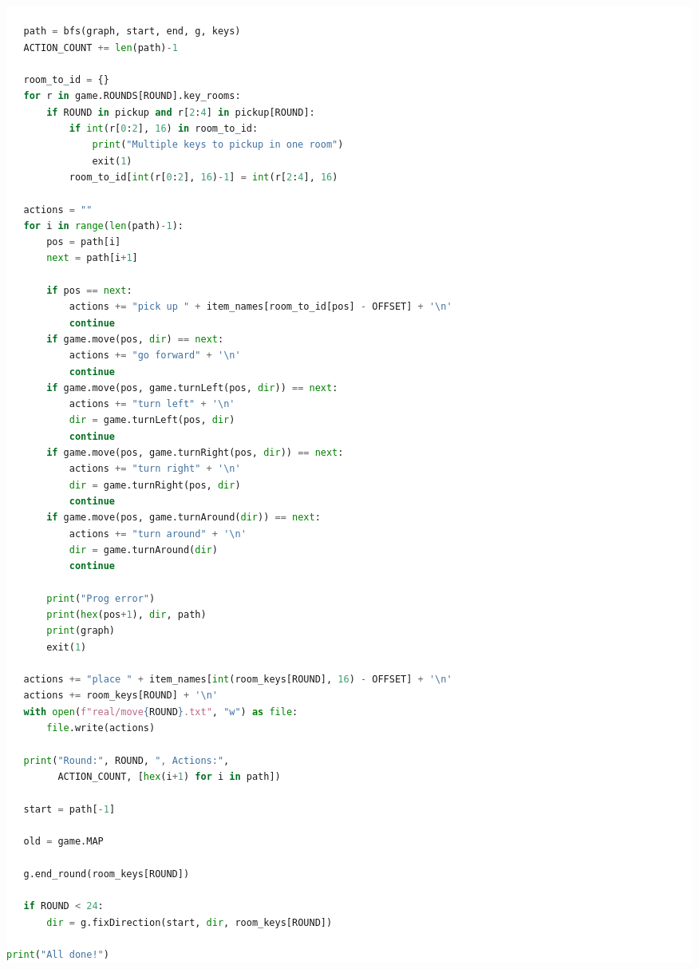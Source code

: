 ```py  

   path = bfs(graph, start, end, g, keys)  
   ACTION_COUNT += len(path)-1

   room_to_id = {}  
   for r in game.ROUNDS[ROUND].key_rooms:  
       if ROUND in pickup and r[2:4] in pickup[ROUND]:  
           if int(r[0:2], 16) in room_to_id:  
               print("Multiple keys to pickup in one room")  
               exit(1)  
           room_to_id[int(r[0:2], 16)-1] = int(r[2:4], 16)

   actions = ""  
   for i in range(len(path)-1):  
       pos = path[i]  
       next = path[i+1]

       if pos == next:  
           actions += "pick up " + item_names[room_to_id[pos] - OFFSET] + '\n'  
           continue  
       if game.move(pos, dir) == next:  
           actions += "go forward" + '\n'  
           continue  
       if game.move(pos, game.turnLeft(pos, dir)) == next:  
           actions += "turn left" + '\n'  
           dir = game.turnLeft(pos, dir)  
           continue  
       if game.move(pos, game.turnRight(pos, dir)) == next:  
           actions += "turn right" + '\n'  
           dir = game.turnRight(pos, dir)  
           continue  
       if game.move(pos, game.turnAround(dir)) == next:  
           actions += "turn around" + '\n'  
           dir = game.turnAround(dir)  
           continue

       print("Prog error")  
       print(hex(pos+1), dir, path)  
       print(graph)  
       exit(1)

   actions += "place " + item_names[int(room_keys[ROUND], 16) - OFFSET] + '\n'  
   actions += room_keys[ROUND] + '\n'  
   with open(f"real/move{ROUND}.txt", "w") as file:  
       file.write(actions)

   print("Round:", ROUND, ", Actions:",  
         ACTION_COUNT, [hex(i+1) for i in path])

   start = path[-1]

   old = game.MAP

   g.end_round(room_keys[ROUND])

   if ROUND < 24:  
       dir = g.fixDirection(start, dir, room_keys[ROUND])

print("All done!")

```

